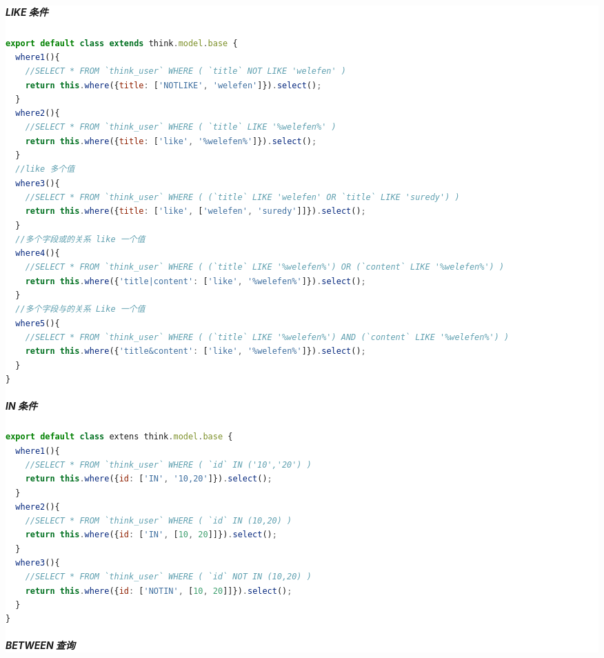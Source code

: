 ##### LIKE 条件

```js
export default class extends think.model.base {
  where1(){
    //SELECT * FROM `think_user` WHERE ( `title` NOT LIKE 'welefen' )
    return this.where({title: ['NOTLIKE', 'welefen']}).select();
  }
  where2(){
    //SELECT * FROM `think_user` WHERE ( `title` LIKE '%welefen%' )
    return this.where({title: ['like', '%welefen%']}).select();
  }
  //like 多个值
  where3(){
    //SELECT * FROM `think_user` WHERE ( (`title` LIKE 'welefen' OR `title` LIKE 'suredy') )
    return this.where({title: ['like', ['welefen', 'suredy']]}).select();
  }
  //多个字段或的关系 like 一个值
  where4(){
    //SELECT * FROM `think_user` WHERE ( (`title` LIKE '%welefen%') OR (`content` LIKE '%welefen%') )
    return this.where({'title|content': ['like', '%welefen%']}).select();
  }
  //多个字段与的关系 Like 一个值
  where5(){
    //SELECT * FROM `think_user` WHERE ( (`title` LIKE '%welefen%') AND (`content` LIKE '%welefen%') )
    return this.where({'title&content': ['like', '%welefen%']}).select();
  }
}
```


##### IN 条件

```js
export default class extens think.model.base {
  where1(){
    //SELECT * FROM `think_user` WHERE ( `id` IN ('10','20') )
    return this.where({id: ['IN', '10,20']}).select();
  }
  where2(){
    //SELECT * FROM `think_user` WHERE ( `id` IN (10,20) )
    return this.where({id: ['IN', [10, 20]]}).select();
  }
  where3(){
    //SELECT * FROM `think_user` WHERE ( `id` NOT IN (10,20) )
    return this.where({id: ['NOTIN', [10, 20]]}).select();
  }
}
```

##### BETWEEN 查询
